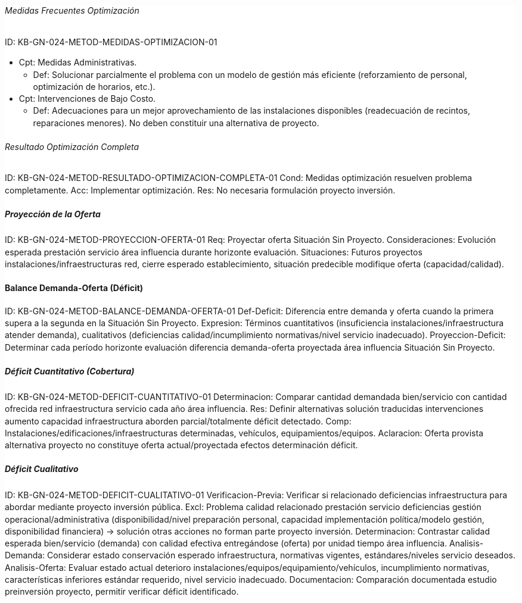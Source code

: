 ###### Medidas Frecuentes Optimización

ID: KB-GN-024-METOD-MEDIDAS-OPTIMIZACION-01

- Cpt: Medidas Administrativas.
  - Def: Solucionar parcialmente el problema con un modelo de gestión más eficiente (reforzamiento de personal, optimización de horarios, etc.).
- Cpt: Intervenciones de Bajo Costo.
  - Def: Adecuaciones para un mejor aprovechamiento de las instalaciones disponibles (readecuación de recintos, reparaciones menores). No deben constituir una alternativa de proyecto.

###### Resultado Optimización Completa

ID: KB-GN-024-METOD-RESULTADO-OPTIMIZACION-COMPLETA-01
Cond: Medidas optimización resuelven problema completamente.
Acc: Implementar optimización.
Res: No necesaria formulación proyecto inversión.

##### Proyección de la Oferta

ID: KB-GN-024-METOD-PROYECCION-OFERTA-01
Req: Proyectar oferta Situación Sin Proyecto.
Consideraciones: Evolución esperada prestación servicio área influencia durante horizonte evaluación.
Situaciones: Futuros proyectos instalaciones/infraestructuras red, cierre esperado establecimiento, situación predecible modifique oferta (capacidad/calidad).

#### Balance Demanda-Oferta (Déficit)

ID: KB-GN-024-METOD-BALANCE-DEMANDA-OFERTA-01
Def-Deficit: Diferencia entre demanda y oferta cuando la primera supera a la segunda en la Situación Sin Proyecto.
Expresion: Términos cuantitativos (insuficiencia instalaciones/infraestructura atender demanda), cualitativos (deficiencias calidad/incumplimiento normativas/nivel servicio inadecuado).
Proyeccion-Deficit: Determinar cada período horizonte evaluación diferencia demanda-oferta proyectada área influencia Situación Sin Proyecto.

##### Déficit Cuantitativo (Cobertura)

ID: KB-GN-024-METOD-DEFICIT-CUANTITATIVO-01
Determinacion: Comparar cantidad demandada bien/servicio con cantidad ofrecida red infraestructura servicio cada año área influencia.
Res: Definir alternativas solución traducidas intervenciones aumento capacidad infraestructura aborden parcial/totalmente déficit detectado.
Comp: Instalaciones/edificaciones/infraestructuras determinadas, vehículos, equipamientos/equipos.
Aclaracion: Oferta provista alternativa proyecto no constituye oferta actual/proyectada efectos determinación déficit.

##### Déficit Cualitativo

ID: KB-GN-024-METOD-DEFICIT-CUALITATIVO-01
Verificacion-Previa: Verificar si relacionado deficiencias infraestructura para abordar mediante proyecto inversión pública.
Excl: Problema calidad relacionado prestación servicio deficiencias gestión operacional/administrativa (disponibilidad/nivel preparación personal, capacidad implementación política/modelo gestión, disponibilidad financiera) -> solución otras acciones no forman parte proyecto inversión.
Determinacion: Contrastar calidad esperada bien/servicio (demanda) con calidad efectiva entregándose (oferta) por unidad tiempo área influencia.
Analisis-Demanda: Considerar estado conservación esperado infraestructura, normativas vigentes, estándares/niveles servicio deseados.
Analisis-Oferta: Evaluar estado actual deterioro instalaciones/equipos/equipamiento/vehículos, incumplimiento normativas, características inferiores estándar requerido, nivel servicio inadecuado.
Documentacion: Comparación documentada estudio preinversión proyecto, permitir verificar déficit identificado.
